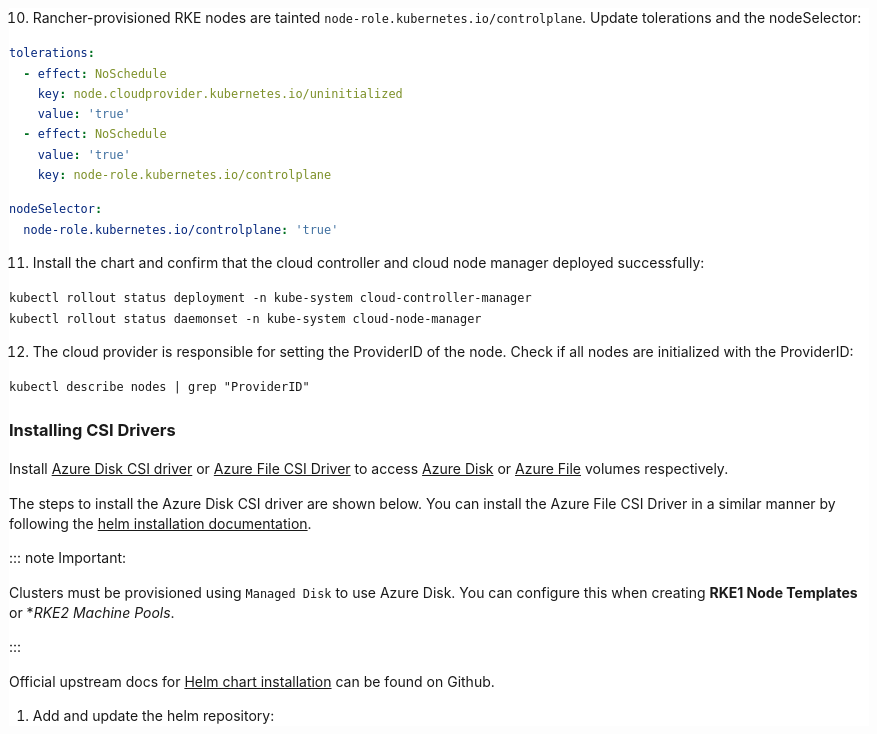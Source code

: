 <TabItem value="RKE">

10. Rancher-provisioned RKE nodes are tainted `node-role.kubernetes.io/controlplane`. Update tolerations and the nodeSelector:

```yaml
tolerations:
  - effect: NoSchedule
    key: node.cloudprovider.kubernetes.io/uninitialized
    value: 'true'
  - effect: NoSchedule
    value: 'true'
    key: node-role.kubernetes.io/controlplane
```

```yaml
nodeSelector:
  node-role.kubernetes.io/controlplane: 'true'
```
</TabItem>
</Tabs>

11. Install the chart and confirm that the cloud controller and cloud node manager deployed successfully:

```shell
kubectl rollout status deployment -n kube-system cloud-controller-manager
kubectl rollout status daemonset -n kube-system cloud-node-manager
```

12. The cloud provider is responsible for setting the ProviderID of the node. Check if all nodes are initialized with the ProviderID:

```shell
kubectl describe nodes | grep "ProviderID"
```

### Installing CSI Drivers

Install [Azure Disk CSI driver](https://github.com/kubernetes-sigs/azuredisk-csi-driver) or [Azure File CSI Driver](https://github.com/kubernetes-sigs/azurefile-csi-driver) to access [Azure Disk](https://azure.microsoft.com/en-us/services/storage/disks/) or [Azure File](https://azure.microsoft.com/en-us/services/storage/disks/) volumes respectively.

The steps to install the Azure Disk CSI driver are shown below. You can install the Azure File CSI Driver in a similar manner by following the [helm installation documentation](https://github.com/kubernetes-sigs/azurefile-csi-driver/blob/master/charts/README.md).

::: note Important: 

Clusters must be provisioned using `Managed Disk` to use Azure Disk. You can configure this when creating **RKE1 Node Templates** or **RKE2 Machine Pools*. 

::: 

Official upstream docs for [Helm chart installation](https://github.com/kubernetes-sigs/azuredisk-csi-driver/blob/master/charts/README.md) can be found on Github.

1. Add and update the helm repository:
